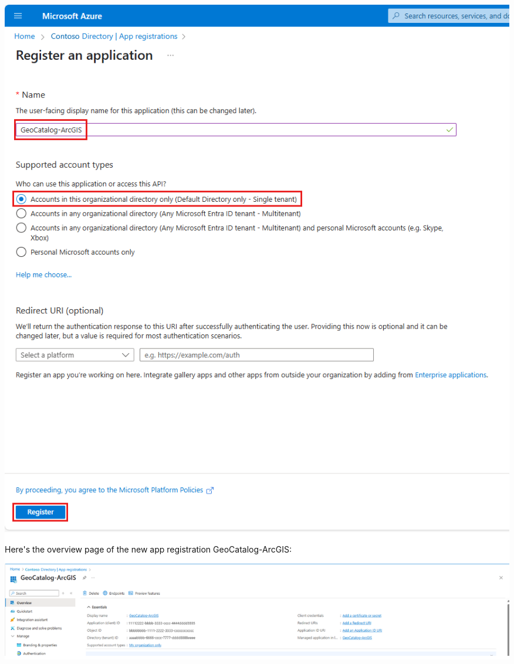 ![Screenshot showing register second app arcgisprodesktopclient](./media/Screenshot_showing_register_second_app_arcgisprodesktopclient.png)

Here's the overview page of the new app registration GeoCatalog-ArcGIS:

![Screenshot showing new app registation geocatalog arcgis](./media/Screenshot_showing_new_app_registation_geocatalog_arcgis.png)
